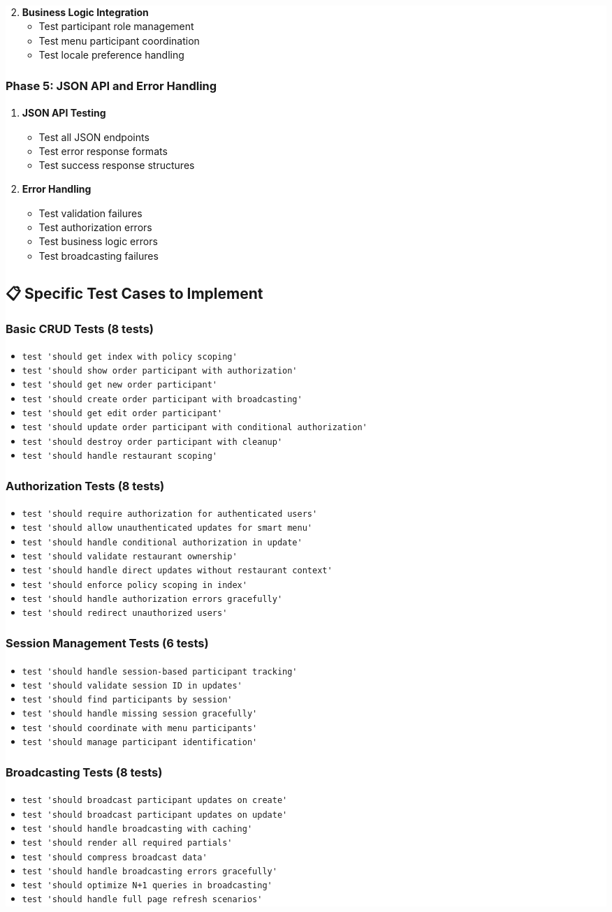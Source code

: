 2. **Business Logic Integration**
   - Test participant role management
   - Test menu participant coordination
   - Test locale preference handling

### **Phase 5: JSON API and Error Handling**
1. **JSON API Testing**
   - Test all JSON endpoints
   - Test error response formats
   - Test success response structures

2. **Error Handling**
   - Test validation failures
   - Test authorization errors
   - Test business logic errors
   - Test broadcasting failures

## 📋 **Specific Test Cases to Implement**

### **Basic CRUD Tests (8 tests)**
- `test 'should get index with policy scoping'`
- `test 'should show order participant with authorization'`
- `test 'should get new order participant'`
- `test 'should create order participant with broadcasting'`
- `test 'should get edit order participant'`
- `test 'should update order participant with conditional authorization'`
- `test 'should destroy order participant with cleanup'`
- `test 'should handle restaurant scoping'`

### **Authorization Tests (8 tests)**
- `test 'should require authorization for authenticated users'`
- `test 'should allow unauthenticated updates for smart menu'`
- `test 'should handle conditional authorization in update'`
- `test 'should validate restaurant ownership'`
- `test 'should handle direct updates without restaurant context'`
- `test 'should enforce policy scoping in index'`
- `test 'should handle authorization errors gracefully'`
- `test 'should redirect unauthorized users'`

### **Session Management Tests (6 tests)**
- `test 'should handle session-based participant tracking'`
- `test 'should validate session ID in updates'`
- `test 'should find participants by session'`
- `test 'should handle missing session gracefully'`
- `test 'should coordinate with menu participants'`
- `test 'should manage participant identification'`

### **Broadcasting Tests (8 tests)**
- `test 'should broadcast participant updates on create'`
- `test 'should broadcast participant updates on update'`
- `test 'should handle broadcasting with caching'`
- `test 'should render all required partials'`
- `test 'should compress broadcast data'`
- `test 'should handle broadcasting errors gracefully'`
- `test 'should optimize N+1 queries in broadcasting'`
- `test 'should handle full page refresh scenarios'`
